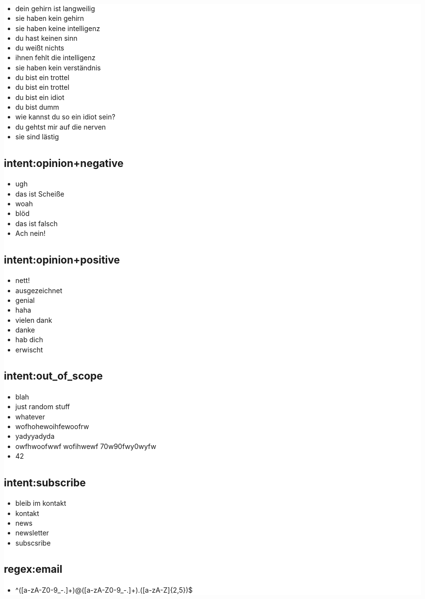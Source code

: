 - dein gehirn ist langweilig
- sie haben kein gehirn
- sie haben keine intelligenz
- du hast keinen sinn
- du weißt nichts
- ihnen fehlt die intelligenz
- sie haben kein verständnis
- du bist ein trottel
- du bist ein trottel
- du bist ein idiot
- du bist dumm
- wie kannst du so ein idiot sein?
- du gehtst mir auf die nerven
- sie sind lästig

## intent:opinion+negative
- ugh
- das ist Scheiße
- woah
- blöd
- das ist falsch
- Ach nein!

## intent:opinion+positive
- nett!
- ausgezeichnet
- genial
- haha
- vielen dank
- danke
- hab dich
- erwischt

## intent:out_of_scope
- blah
- just random stuff
- whatever
- wofhohewoihfewoofrw
- yadyyadyda
- owfhwoofwwf wofihwewf 70w90fwy0wyfw
- 42

## intent:subscribe
- bleib im kontakt
- kontakt
- news
- newsletter
- subscsribe

## regex:email
- ^([a-zA-Z0-9_\-\.]+)@([a-zA-Z0-9_\-\.]+)\.([a-zA-Z]{2,5})$
